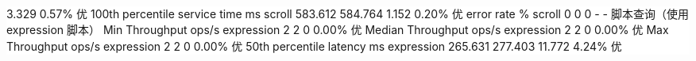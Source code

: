 <td>3.329</td>
<td>0.57%</td>
<td>优</td>
</tr>
<tr>
<td>100th percentile service time</td>
<td>ms</td>
<td>scroll</td>
<td>583.612</td>
<td>584.764</td>
<td>1.152</td>
<td>0.20%</td>
<td>优</td>
</tr>
<tr>
<td>error rate</td>
<td>%</td>
<td>scroll</td>
<td>0</td>
<td>0</td>
<td>0</td>
<td>-</td>
<td>-</td>
</tr>
<tr>
<td rowspan="12">脚本查询（使用 expression 脚本）</td>
<td>Min Throughput</td>
<td>ops/s</td>
<td>expression</td>
<td>2</td>
<td>2</td>
<td>0</td>
<td>0.00%</td>
<td>优</td>
</tr>
<tr>
<td>Median Throughput</td>
<td>ops/s</td>
<td>expression</td>
<td>2</td>
<td>2</td>
<td>0</td>
<td>0.00%</td>
<td>优</td>
</tr>
<tr>
<td>Max Throughput</td>
<td>ops/s</td>
<td>expression</td>
<td>2</td>
<td>2</td>
<td>0</td>
<td>0.00%</td>
<td>优</td>
</tr>
<tr>
<td>50th percentile latency</td>
<td>ms</td>
<td>expression</td>
<td>265.631</td>
<td>277.403</td>
<td>11.772</td>
<td>4.24%</td>
<td>优</td>